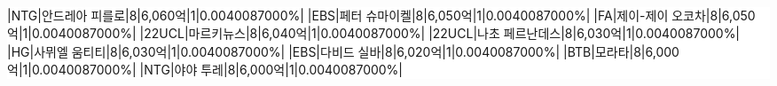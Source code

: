 |NTG|안드레아 피를로|8|6,060억|1|0.0040087000%|
|EBS|페터 슈마이켈|8|6,050억|1|0.0040087000%|
|FA|제이-제이 오코차|8|6,050억|1|0.0040087000%|
|22UCL|마르키뉴스|8|6,040억|1|0.0040087000%|
|22UCL|나초 페르난데스|8|6,030억|1|0.0040087000%|
|HG|사뮈엘 움티티|8|6,030억|1|0.0040087000%|
|EBS|다비드 실바|8|6,020억|1|0.0040087000%|
|BTB|모라타|8|6,000억|1|0.0040087000%|
|NTG|야야 투레|8|6,000억|1|0.0040087000%|
